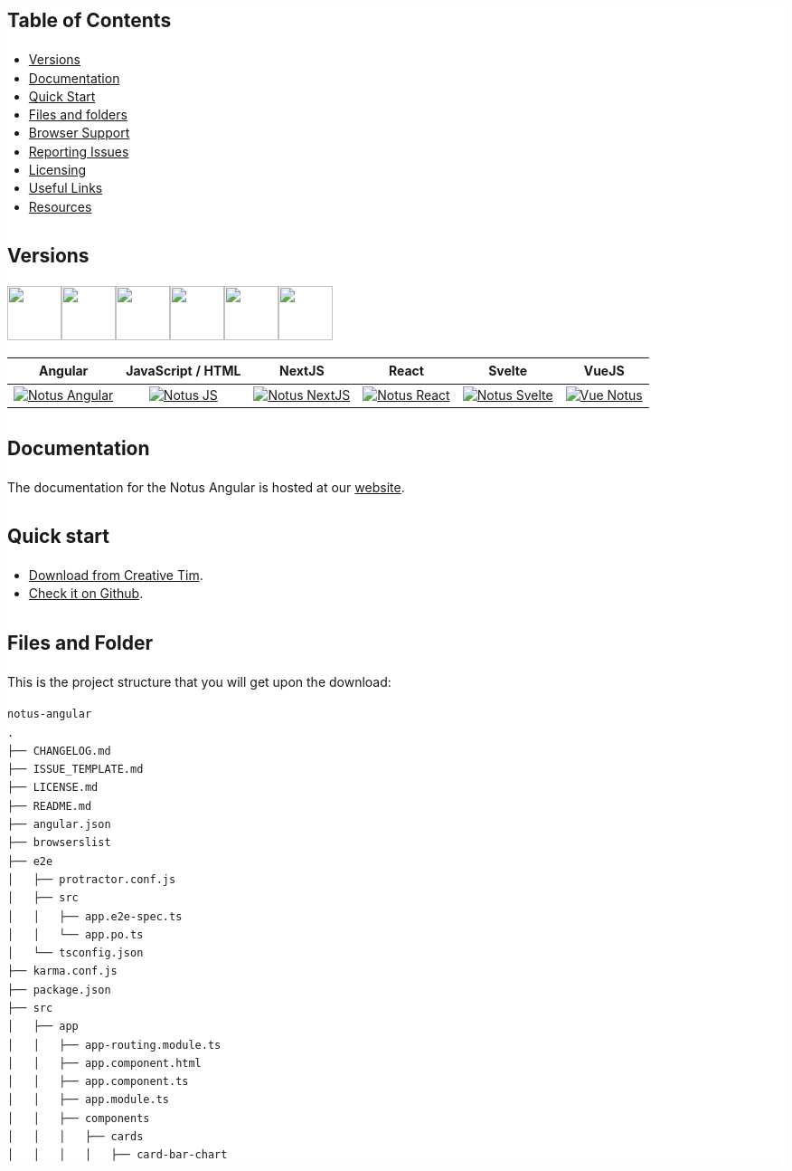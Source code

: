 
## Table of Contents

* [Versions](#versions)
* [Documentation](#documentation)
* [Quick Start](#quick-start)
* [Files and folders](#files-and-folders)
* [Browser Support](#browser-support)
* [Reporting Issues](#reporting-issues)
* [Licensing](#licensing)
* [Useful Links](#useful-links)
* [Resources](#resources)

## Versions

[<img src="https://github.com/creativetimofficial/public-assets/blob/master/logos/angular.jpg?raw=true" width="60" height="60" />](https://www.creative-tim.com/product/notus-angular?ref=na-github-readme)[<img src="https://github.com/creativetimofficial/public-assets/blob/master/logos/js.png?raw=true" width="60" height="60" />](https://www.creative-tim.com/product/notus-js?ref=na-github-readme)[<img src="https://github.com/creativetimofficial/public-assets/blob/master/logos/nextjs.jpg?raw=true" width="60" height="60" />](https://www.creative-tim.com/product/notus-nextjs?ref=na-github-readme)[<img src="https://github.com/creativetimofficial/public-assets/blob/master/logos/react.jpg?raw=true" width="60" height="60" />](https://www.creative-tim.com/product/notus-react?ref=na-github-readme)[<img src="https://github.com/creativetimofficial/public-assets/blob/master/logos/svelte.jpg?raw=true" width="60" height="60" />](https://www.creative-tim.com/product/notus-svelte?ref=na-github-readme)[<img src="https://github.com/creativetimofficial/public-assets/blob/master/logos/vue.jpg?raw=true" width="60" height="60" />](https://www.creative-tim.com/product/vue-notus?ref=na-github-readme)


| Angular | JavaScript / HTML | NextJS | React | Svelte | VueJS |
| :---: | :---: | :---: | :---: | :---: | :---: |
| [![Notus Angular](https://github.com/creativetimofficial/public-assets/blob/master/notus-angular/notus-angular.jpg?raw=true)](https://www.creative-tim.com/product/notus-angular?ref=na-github-readme)  | [![Notus JS](https://github.com/creativetimofficial/public-assets/blob/master/notus-js/notus-js.jpg?raw=true)](https://www.creative-tim.com/product/notus-js?ref=na-github-readme)  | [![Notus NextJS](https://github.com/creativetimofficial/public-assets/blob/master/notus-nextjs/notus-nextjs.jpg?raw=true)](https://www.creative-tim.com/product/notus-nextjs?ref=na-github-readme)  | [![Notus React](https://github.com/creativetimofficial/public-assets/blob/master/notus-react/notus-react.jpg?raw=true)](https://www.creative-tim.com/product/notus-react?ref=na-github-readme)  | [![Notus Svelte](https://github.com/creativetimofficial/public-assets/blob/master/notus-svelte/notus-svelte.jpg?raw=true)](https://www.creative-tim.com/product/notus-svelte?ref=na-github-readme)  | [![Vue Notus](https://github.com/creativetimofficial/public-assets/blob/master/vue-notus/vue-notus.jpg?raw=true)](https://www.creative-tim.com/product/vue-notus?ref=na-github-readme)

## Documentation
The documentation for the Notus Angular is hosted at our <a href="https://www.creative-tim.com/learning-lab/tailwind/angular/overview/notus?ref=na-readme" target="_blank">website</a>.

## Quick start

- <a href="https://www.creative-tim.com/product/notus-angular?ref=na-github-readme" target="_blank">Download from Creative Tim</a>.
- <a href="https://github.com/creativetimofficial/notus-angular" target="_blank">Check it on Github</a>.

## Files and Folder

This is the project structure that you will get upon the download:
```
notus-angular
.
├── CHANGELOG.md
├── ISSUE_TEMPLATE.md
├── LICENSE.md
├── README.md
├── angular.json
├── browserslist
├── e2e
│   ├── protractor.conf.js
│   ├── src
│   │   ├── app.e2e-spec.ts
│   │   └── app.po.ts
│   └── tsconfig.json
├── karma.conf.js
├── package.json
├── src
│   ├── app
│   │   ├── app-routing.module.ts
│   │   ├── app.component.html
│   │   ├── app.component.ts
│   │   ├── app.module.ts
│   │   ├── components
│   │   │   ├── cards
│   │   │   │   ├── card-bar-chart
```